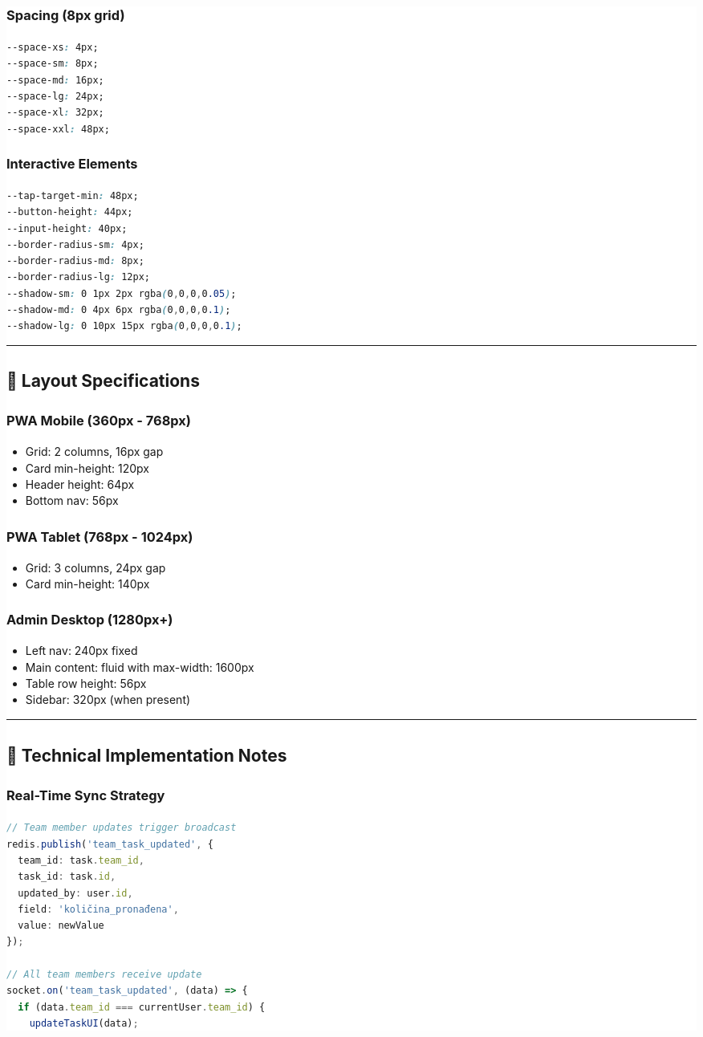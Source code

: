 ### Spacing (8px grid)
```css
--space-xs: 4px;
--space-sm: 8px;
--space-md: 16px;
--space-lg: 24px;
--space-xl: 32px;
--space-xxl: 48px;
```

### Interactive Elements
```css
--tap-target-min: 48px;
--button-height: 44px;
--input-height: 40px;
--border-radius-sm: 4px;
--border-radius-md: 8px;
--border-radius-lg: 12px;
--shadow-sm: 0 1px 2px rgba(0,0,0,0.05);
--shadow-md: 0 4px 6px rgba(0,0,0,0.1);
--shadow-lg: 0 10px 15px rgba(0,0,0,0.1);
```

---

## 📐 Layout Specifications

### PWA Mobile (360px - 768px)
- Grid: 2 columns, 16px gap
- Card min-height: 120px
- Header height: 64px
- Bottom nav: 56px

### PWA Tablet (768px - 1024px)
- Grid: 3 columns, 24px gap
- Card min-height: 140px

### Admin Desktop (1280px+)
- Left nav: 240px fixed
- Main content: fluid with max-width: 1600px
- Table row height: 56px
- Sidebar: 320px (when present)

---

## 🔧 Technical Implementation Notes

### Real-Time Sync Strategy
```typescript
// Team member updates trigger broadcast
redis.publish('team_task_updated', {
  team_id: task.team_id,
  task_id: task.id,
  updated_by: user.id,
  field: 'količina_pronađena',
  value: newValue
});

// All team members receive update
socket.on('team_task_updated', (data) => {
  if (data.team_id === currentUser.team_id) {
    updateTaskUI(data);
```